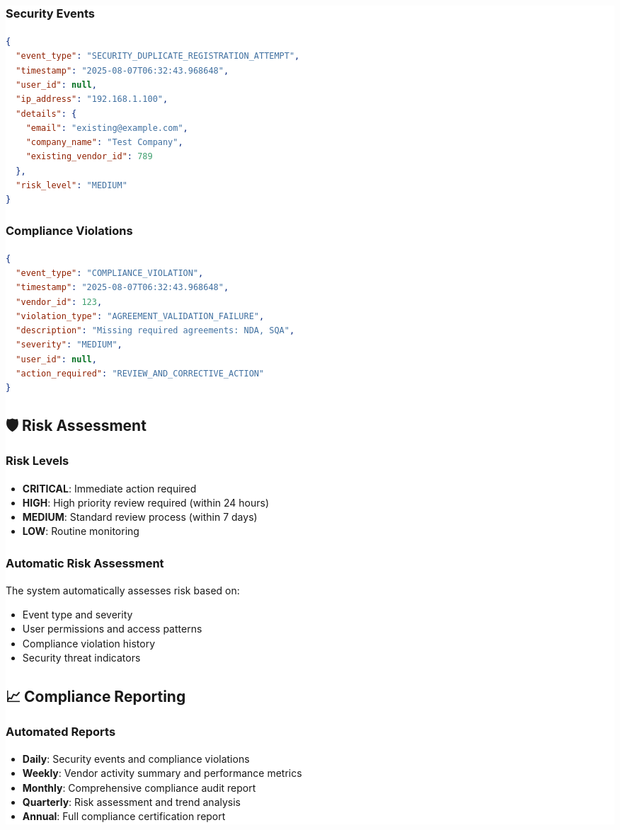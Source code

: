 
### Security Events
```json
{
  "event_type": "SECURITY_DUPLICATE_REGISTRATION_ATTEMPT",
  "timestamp": "2025-08-07T06:32:43.968648",
  "user_id": null,
  "ip_address": "192.168.1.100",
  "details": {
    "email": "existing@example.com",
    "company_name": "Test Company",
    "existing_vendor_id": 789
  },
  "risk_level": "MEDIUM"
}
```

### Compliance Violations
```json
{
  "event_type": "COMPLIANCE_VIOLATION",
  "timestamp": "2025-08-07T06:32:43.968648",
  "vendor_id": 123,
  "violation_type": "AGREEMENT_VALIDATION_FAILURE",
  "description": "Missing required agreements: NDA, SQA",
  "severity": "MEDIUM",
  "user_id": null,
  "action_required": "REVIEW_AND_CORRECTIVE_ACTION"
}
```

## 🛡️ Risk Assessment

### Risk Levels
- **CRITICAL**: Immediate action required
- **HIGH**: High priority review required (within 24 hours)
- **MEDIUM**: Standard review process (within 7 days)
- **LOW**: Routine monitoring

### Automatic Risk Assessment
The system automatically assesses risk based on:
- Event type and severity
- User permissions and access patterns
- Compliance violation history
- Security threat indicators

## 📈 Compliance Reporting

### Automated Reports
- **Daily**: Security events and compliance violations
- **Weekly**: Vendor activity summary and performance metrics
- **Monthly**: Comprehensive compliance audit report
- **Quarterly**: Risk assessment and trend analysis
- **Annual**: Full compliance certification report
